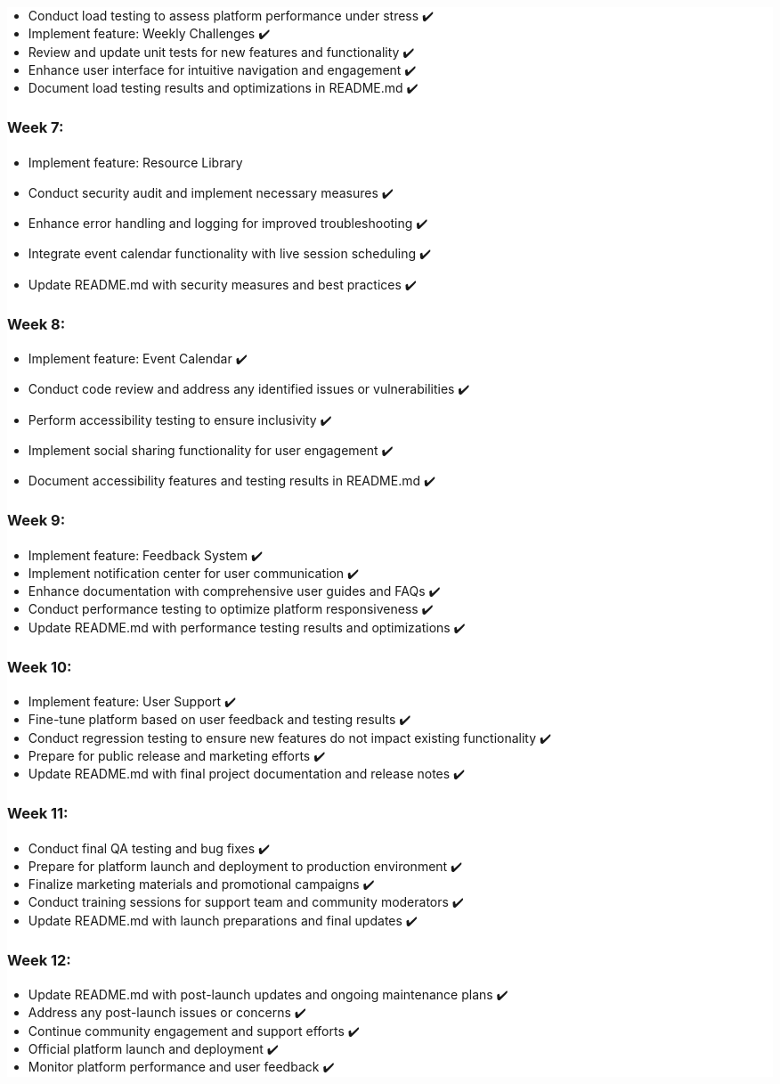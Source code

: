 - Conduct load testing to assess platform performance under stress ✔️
- Implement feature: Weekly Challenges ✔️
- Review and update unit tests for new features and functionality ✔️
- Enhance user interface for intuitive navigation and engagement ✔️
- Document load testing results and optimizations in README.md ✔️

### Week 7:

- Implement feature: Resource Library

- Conduct security audit and implement necessary measures ✔️

- Enhance error handling and logging for improved troubleshooting ✔️

- Integrate event calendar functionality with live session scheduling ✔️

- Update README.md with security measures and best practices ✔️

### Week 8:

- Implement feature: Event Calendar ✔️

- Conduct code review and address any identified issues or vulnerabilities ✔️

- Perform accessibility testing to ensure inclusivity ✔️

- Implement social sharing functionality for user engagement ✔️

- Document accessibility features and testing results in README.md ✔️

### Week 9:

- Implement feature: Feedback System ✔️
- Implement notification center for user communication ✔️
- Enhance documentation with comprehensive user guides and FAQs ✔️
- Conduct performance testing to optimize platform responsiveness ✔️
- Update README.md with performance testing results and optimizations ✔️

### Week 10:

- Implement feature: User Support ✔️
- Fine-tune platform based on user feedback and testing results ✔️
- Conduct regression testing to ensure new features do not impact existing functionality ✔️
- Prepare for public release and marketing efforts ✔️
- Update README.md with final project documentation and release notes ✔️

### Week 11:

- Conduct final QA testing and bug fixes ✔️
- Prepare for platform launch and deployment to production environment ✔️
- Finalize marketing materials and promotional campaigns ✔️
- Conduct training sessions for support team and community moderators ✔️
- Update README.md with launch preparations and final updates ✔️

### Week 12:
- Update README.md with post-launch updates and ongoing maintenance plans ✔️
- Address any post-launch issues or concerns ✔️
- Continue community engagement and support efforts ✔️
- Official platform launch and deployment ✔️
- Monitor platform performance and user feedback ✔️
